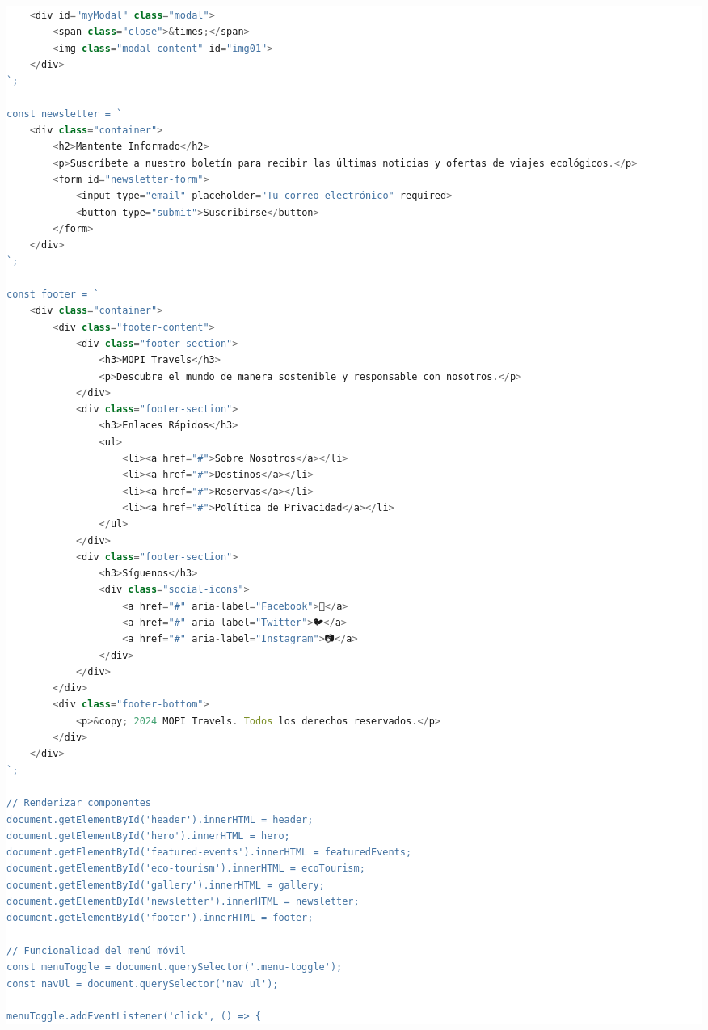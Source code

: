 ```javascript
    <div id="myModal" class="modal">
        <span class="close">&times;</span>
        <img class="modal-content" id="img01">
    </div>
`;

const newsletter = `
    <div class="container">
        <h2>Mantente Informado</h2>
        <p>Suscríbete a nuestro boletín para recibir las últimas noticias y ofertas de viajes ecológicos.</p>
        <form id="newsletter-form">
            <input type="email" placeholder="Tu correo electrónico" required>
            <button type="submit">Suscribirse</button>
        </form>
    </div>
`;

const footer = `
    <div class="container">
        <div class="footer-content">
            <div class="footer-section">
                <h3>MOPI Travels</h3>
                <p>Descubre el mundo de manera sostenible y responsable con nosotros.</p>
            </div>
            <div class="footer-section">
                <h3>Enlaces Rápidos</h3>
                <ul>
                    <li><a href="#">Sobre Nosotros</a></li>
                    <li><a href="#">Destinos</a></li>
                    <li><a href="#">Reservas</a></li>
                    <li><a href="#">Política de Privacidad</a></li>
                </ul>
            </div>
            <div class="footer-section">
                <h3>Síguenos</h3>
                <div class="social-icons">
                    <a href="#" aria-label="Facebook">📘</a>
                    <a href="#" aria-label="Twitter">🐦</a>
                    <a href="#" aria-label="Instagram">📷</a>
                </div>
            </div>
        </div>
        <div class="footer-bottom">
            <p>&copy; 2024 MOPI Travels. Todos los derechos reservados.</p>
        </div>
    </div>
`;

// Renderizar componentes
document.getElementById('header').innerHTML = header;
document.getElementById('hero').innerHTML = hero;
document.getElementById('featured-events').innerHTML = featuredEvents;
document.getElementById('eco-tourism').innerHTML = ecoTourism;
document.getElementById('gallery').innerHTML = gallery;
document.getElementById('newsletter').innerHTML = newsletter;
document.getElementById('footer').innerHTML = footer;

// Funcionalidad del menú móvil
const menuToggle = document.querySelector('.menu-toggle');
const navUl = document.querySelector('nav ul');

menuToggle.addEventListener('click', () => {
```